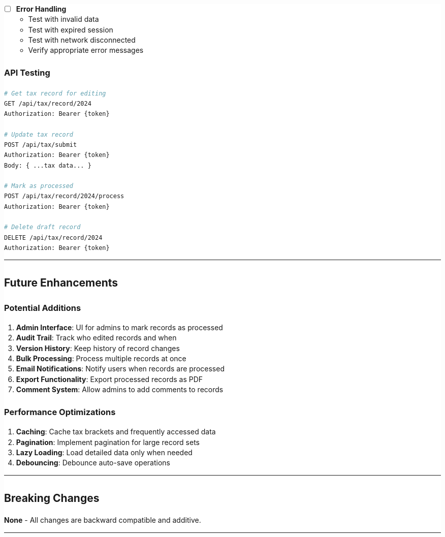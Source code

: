 - [ ] **Error Handling**
  - Test with invalid data
  - Test with expired session
  - Test with network disconnected
  - Verify appropriate error messages

### API Testing
```bash
# Get tax record for editing
GET /api/tax/record/2024
Authorization: Bearer {token}

# Update tax record
POST /api/tax/submit
Authorization: Bearer {token}
Body: { ...tax data... }

# Mark as processed
POST /api/tax/record/2024/process
Authorization: Bearer {token}

# Delete draft record
DELETE /api/tax/record/2024
Authorization: Bearer {token}
```

---

## Future Enhancements

### Potential Additions
1. **Admin Interface**: UI for admins to mark records as processed
2. **Audit Trail**: Track who edited records and when
3. **Version History**: Keep history of record changes
4. **Bulk Processing**: Process multiple records at once
5. **Email Notifications**: Notify users when records are processed
6. **Export Functionality**: Export processed records as PDF
7. **Comment System**: Allow admins to add comments to records

### Performance Optimizations
1. **Caching**: Cache tax brackets and frequently accessed data
2. **Pagination**: Implement pagination for large record sets
3. **Lazy Loading**: Load detailed data only when needed
4. **Debouncing**: Debounce auto-save operations

---

## Breaking Changes
**None** - All changes are backward compatible and additive.

---